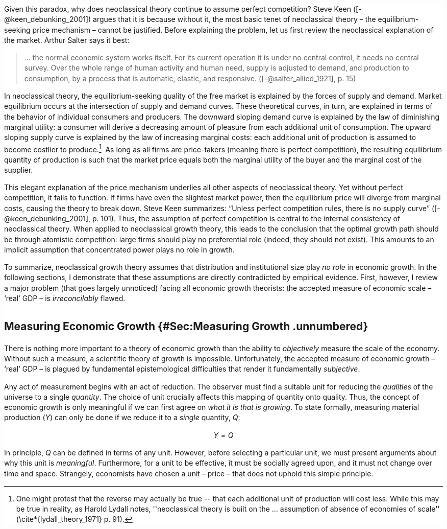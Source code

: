 Given this paradox, why does neoclassical theory continue to assume perfect competition? Steve Keen ([-@keen_debunking_2001]) argues that it is because without it, the most basic tenet of neoclassical theory – the equilibrium-seeking price mechanism – cannot be justified. Before explaining the problem, let us first review the neoclassical explanation of the market. Arthur Salter says it best:

> ... the normal economic system works itself. For its current operation it is under no central control, it needs no central survey. Over the whole range of human activity and human need, supply is adjusted to demand, and production to consumption, by a process that is automatic, elastic, and responsive. ([-@salter_allied_1921], p. 15)

In neoclassical theory, the equilibrium-seeking quality of the free market is explained by the forces of supply and demand. Market equilibrium occurs at the intersection of supply and demand curves. These theoretical curves, in turn, are explained in terms of the behavior of individual consumers and producers. The downward sloping demand curve is explained by the law of diminishing marginal utility: a consumer will derive a decreasing amount of pleasure from each additional unit of consumption. The upward sloping supply curve is explained by the law of increasing marginal costs: each additional unit of production is assumed to become costlier to produce.[^5]  As long as all firms are price-takers (meaning there is perfect competition), the resulting equilibrium quantity of production is such that the market price equals both the marginal utility of the buyer and the marginal cost of the supplier.

This elegant explanation of the price mechanism underlies all other aspects of neoclassical theory. Yet without perfect competition, it fails to function. If firms have even the slightest market power, then the equilibrium price will diverge from marginal costs, causing the theory to break down. Steve Keen summarizes: “Unless perfect competition rules, there is no supply curve” ([-@keen_debunking_2001], p. 101). Thus, the assumption of perfect competition is central to the internal consistency of neoclassical theory. When applied to neoclassical growth theory, this leads to the conclusion that the optimal growth path should be through atomistic competition: large firms should play no preferential role (indeed, they should not exist). This amounts to an implicit assumption that concentrated power plays no role in growth.

To summarize, neoclassical growth theory assumes that distribution and institutional size play *no role* in economic growth. In the following sections, I demonstrate that these assumptions are directly contradicted by empirical evidence. First, however, I review a major problem (that goes largely unnoticed) facing all economic growth theorists: the accepted measure of economic scale – ‘real’ GDP – is *irreconcilably* flawed.

## Measuring Economic Growth {#Sec:Measuring Growth .unnumbered}

There is nothing more important to a theory of economic growth than the ability to *objectively* measure the scale of the economy. Without such a measure, a scientific theory of growth is impossible. Unfortunately, the accepted measure of economic growth – ‘real’ GDP – is plagued by fundamental epistemological difficulties that render it fundamentally *subjective*.

Any act of measurement begins with an act of reduction. The observer must find a suitable unit for reducing the *qualities* of the universe to a single *quantity*. The choice of unit crucially affects this mapping of quantity onto quality. Thus, the concept of economic growth is only meaningful if we can first agree on *what it is that is growing*. To state formally, measuring material production ($Y$) can only be done if we reduce it to a *single* quantity, $Q$:

$$Y=Q$$

In principle, $Q$ can be defined in terms of any unit. However, before selecting a particular unit, we must present arguments about why this unit is *meaningful*. Furthermore, for a unit to be effective, it must be socially agreed upon, and it must not change over time and space. Strangely, economists have chosen a unit – price – that does not uphold this simple principle.


  [wardsauto.com/public-data]: wardsauto.com/public-data
  [jeremyreimer.com]: jeremyreimer.com
  [1.12]: http://www.bea.gov/iTable/iTable.cfm?ReqID=9&step=1#reqid=9&step=3&isuri=1&903=53
[^1]: In many ways the ''technical progress'' term is a fudge-factor that adjusts for the empirical inaccuracy  of the Solow-Swan model. Without this term, the Solow-Swan model fails to explain a large portion of historical growth (\cite{ayres_economic_2009}).
[^2]: For a small sample of the literature critiquing production functions, see \cite{felipe_aggregation_2003,felipe_why_2001,fisher_existence_1969,robinson_production_1953,shaikh_laws_1974,shaikh_nonlinear_2005}.
[^3]: As used by Wicksteed, Euler's Theorem states that if $Y=f(a,b,c, ...) $ is a production function with factors of production $a,b,c,...$ that exhibits constant returns to scale, then $Y= a \frac{\partial Y}{\partial a } + b \frac{\partial Y}{\partial b }+c \frac{\partial Y}{\partial c } +...   $. That is, ouput $Y$ is guaranteed to be the sum of  the quantity of each factor times its marginal productivity.
[^4]: This is known as the first fundamental theorem of welfare economics: under conditions of perfect competition, market equilibrium is \textit{Pareto-efficient}. It is impossible to make any one individual better off without making at least one individual worse off.
[^5]: One might protest that the reverse may actually be true -- that each additional unit of production will cost less. While this may be true in reality, as Harold Lydall notes, ''neoclassical theory is built on the ... assumption of absence of economies of scale'' (\cite*{lydall_theory_1971} p. 91).
[^6]: There is no such objective way to decide the 'correctness' of prices (\cite{cochrane_castoriadis_2011}). Appeals to the contrary always imply an \emph{additional} unit used to \emph{explain} prices. For Marxists, this is a commodity's socially-necessary, abstract labor content. For neoclassicists, it reduces to the marginal utility derived from a commodity. In both cases, the argument for a ''correct'' price rests upon its correlation with a hidden quantity which (conveniently) cannot ever be measured. A more logically sound way to think about prices is that they are always 'correct', 	 \emph{by definition}.
[^7]: The US Bureau of Economic Analysis (BEA) is aware of this problem. Its response has been to concede that the choice of base year is subjective. However, rather than conclude that this invalidates real GDP  (as I have), the BEA has adopted a new method, called 'chain-weighting', that uses a moving average for all base years (\cite{steindel_chain-weighting:_1995}). While this might seem reasonable, it is similar to measuring your height in both meters and feet and then \emph{averaging} the data to arrive at your 'true' height. The result is meaningless.
[^8]: For an in-depth critique of hedonic quality adjustment and revealed preference theory, see Nitzan (\cite*{nitzan_inflation_1992} and Wong (\cite*{wong_foundations_1978}), respectively.
[^9]: Depending on how they are categorized, the basic primary energy forms are: fossil fuel, nuclear, hydro-electric, wind, solar, and biomass.
[^10]: Ayres \& Warr create 5 categories of useful work: Electricity, Heat (low, mid, high), Mechanical Drive, Light, Muscle Work.
[^11]: For empirical evidence linking union membership to labor's share of national income, see Brennan (\cite*{brennan_shrinking_2012}).
[^12]: Technically, proprietor income also includes partnerships. Proprietorship is effectively a category for all business activity that is \textit{not} incorporated.
[^13]: The rent category is further complicated by the accepted practice of treating home ownership as a \emph{business} activity. Thus, the Bureau of Economic Analysis calculates an \emph{imputed} rent for all owner-occupied buildings. To whom this rent is actually paid remains unclear.
[^14]: Corporate tax rate is calculated by dividing total before tax profit by total tax collected, using BEA Table 1.12. Income tax rate is from IRS \href{http://www.irs.gov/file_source/pub/irs-soi/histab23.xls}{Table 23}, U.S. Individual Income Tax: Personal Exemptions.
[^15]: Marx referred to interest-bearing capital as 'usurer's capital'  (\cite*{marx_capital_1894}, Ch. 36).
[^16]: It is highly likely that causation goes both ways (i.e.\ that the growth of energy consumption is also necessary for  the expansion of large, hierarchical organizations). I leave investigation of this circularity for a future date.
[^17]: Nitzan and Bichler (\cite*{nitzan_capital_2009}) trace the term \emph{invest} to feudal power relations:  ''The symbolic ceremony of transferring property rights from the lord to the vassal was known as \textit{investiture}'' (p. 227). They also note that the first corporations, or 'investment brotherhoods', were known as \textit{commenda}  (p. 250).